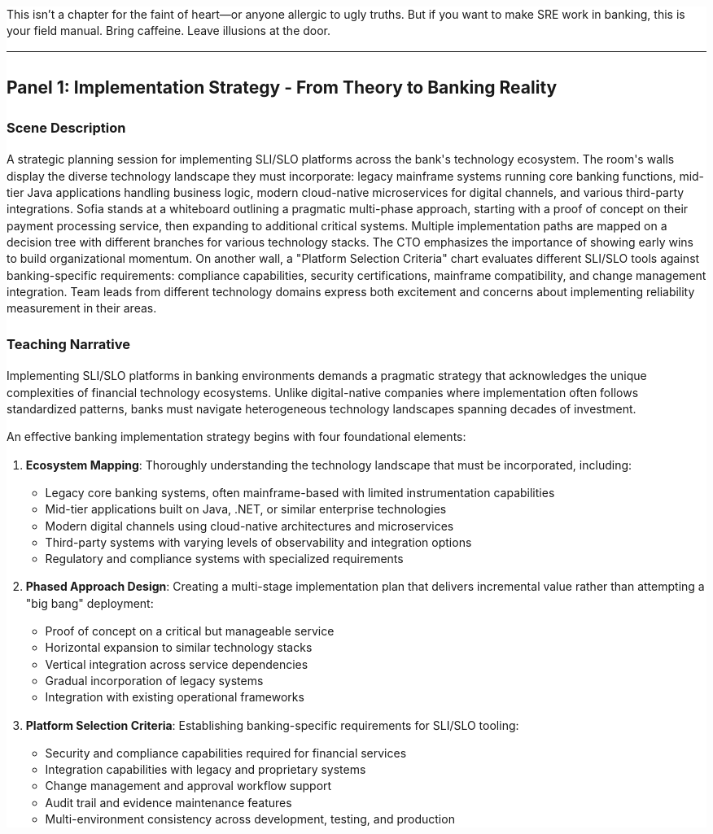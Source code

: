 This isn’t a chapter for the faint of heart—or anyone allergic to ugly truths. But if you want to make SRE work in banking, this is your field manual. Bring caffeine. Leave illusions at the door.

---
## Panel 1: Implementation Strategy - From Theory to Banking Reality

### Scene Description

 A strategic planning session for implementing SLI/SLO platforms across the bank's technology ecosystem. The room's walls display the diverse technology landscape they must incorporate: legacy mainframe systems running core banking functions, mid-tier Java applications handling business logic, modern cloud-native microservices for digital channels, and various third-party integrations. Sofia stands at a whiteboard outlining a pragmatic multi-phase approach, starting with a proof of concept on their payment processing service, then expanding to additional critical systems. Multiple implementation paths are mapped on a decision tree with different branches for various technology stacks. The CTO emphasizes the importance of showing early wins to build organizational momentum. On another wall, a "Platform Selection Criteria" chart evaluates different SLI/SLO tools against banking-specific requirements: compliance capabilities, security certifications, mainframe compatibility, and change management integration. Team leads from different technology domains express both excitement and concerns about implementing reliability measurement in their areas.

### Teaching Narrative

Implementing SLI/SLO platforms in banking environments demands a pragmatic strategy that acknowledges the unique complexities of financial technology ecosystems. Unlike digital-native companies where implementation often follows standardized patterns, banks must navigate heterogeneous technology landscapes spanning decades of investment.

An effective banking implementation strategy begins with four foundational elements:

1. **Ecosystem Mapping**: Thoroughly understanding the technology landscape that must be incorporated, including:

   - Legacy core banking systems, often mainframe-based with limited instrumentation capabilities
   - Mid-tier applications built on Java, .NET, or similar enterprise technologies
   - Modern digital channels using cloud-native architectures and microservices
   - Third-party systems with varying levels of observability and integration options
   - Regulatory and compliance systems with specialized requirements

2. **Phased Approach Design**: Creating a multi-stage implementation plan that delivers incremental value rather than attempting a "big bang" deployment:

   - Proof of concept on a critical but manageable service
   - Horizontal expansion to similar technology stacks
   - Vertical integration across service dependencies
   - Gradual incorporation of legacy systems
   - Integration with existing operational frameworks

3. **Platform Selection Criteria**: Establishing banking-specific requirements for SLI/SLO tooling:

   - Security and compliance capabilities required for financial services
   - Integration capabilities with legacy and proprietary systems
   - Change management and approval workflow support
   - Audit trail and evidence maintenance features
   - Multi-environment consistency across development, testing, and production
